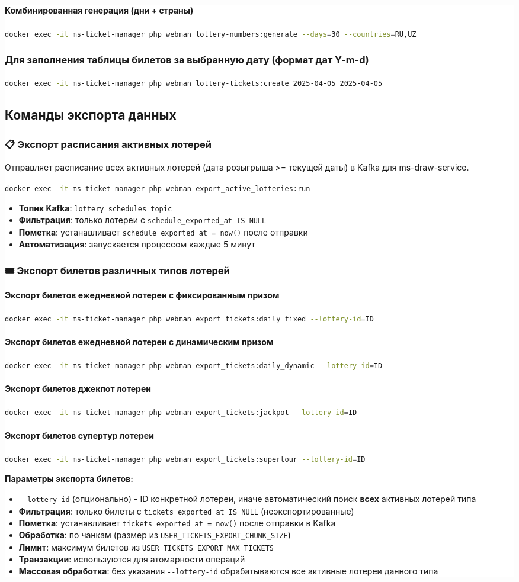 #### Комбинированная генерация (дни + страны)
```bash 
docker exec -it ms-ticket-manager php webman lottery-numbers:generate --days=30 --countries=RU,UZ
```

### Для заполнения таблицы билетов за выбранную дату (формат дат Y-m-d)
```bash 
docker exec -it ms-ticket-manager php webman lottery-tickets:create 2025-04-05 2025-04-05
```

## Команды экспорта данных

### 📋 Экспорт расписания активных лотерей
Отправляет расписание всех активных лотерей (дата розыгрыша >= текущей даты) в Kafka для ms-draw-service.
```bash 
docker exec -it ms-ticket-manager php webman export_active_lotteries:run
```
- **Топик Kafka**: `lottery_schedules_topic`
- **Фильтрация**: только лотереи с `schedule_exported_at IS NULL`
- **Пометка**: устанавливает `schedule_exported_at = now()` после отправки
- **Автоматизация**: запускается процессом каждые 5 минут

### 🎟️ Экспорт билетов различных типов лотерей

#### Экспорт билетов ежедневной лотереи с фиксированным призом
```bash 
docker exec -it ms-ticket-manager php webman export_tickets:daily_fixed --lottery-id=ID
```

#### Экспорт билетов ежедневной лотереи с динамическим призом
```bash 
docker exec -it ms-ticket-manager php webman export_tickets:daily_dynamic --lottery-id=ID
```

#### Экспорт билетов джекпот лотереи
```bash 
docker exec -it ms-ticket-manager php webman export_tickets:jackpot --lottery-id=ID
```

#### Экспорт билетов супертур лотереи
```bash 
docker exec -it ms-ticket-manager php webman export_tickets:supertour --lottery-id=ID
```

**Параметры экспорта билетов:**
- `--lottery-id` (опционально) - ID конкретной лотереи, иначе автоматический поиск **всех** активных лотерей типа
- **Фильтрация**: только билеты с `tickets_exported_at IS NULL` (неэкспортированные)
- **Пометка**: устанавливает `tickets_exported_at = now()` после отправки в Kafka
- **Обработка**: по чанкам (размер из `USER_TICKETS_EXPORT_CHUNK_SIZE`)
- **Лимит**: максимум билетов из `USER_TICKETS_EXPORT_MAX_TICKETS`
- **Транзакции**: используются для атомарности операций
- **Массовая обработка**: без указания `--lottery-id` обрабатываются все активные лотереи данного типа

